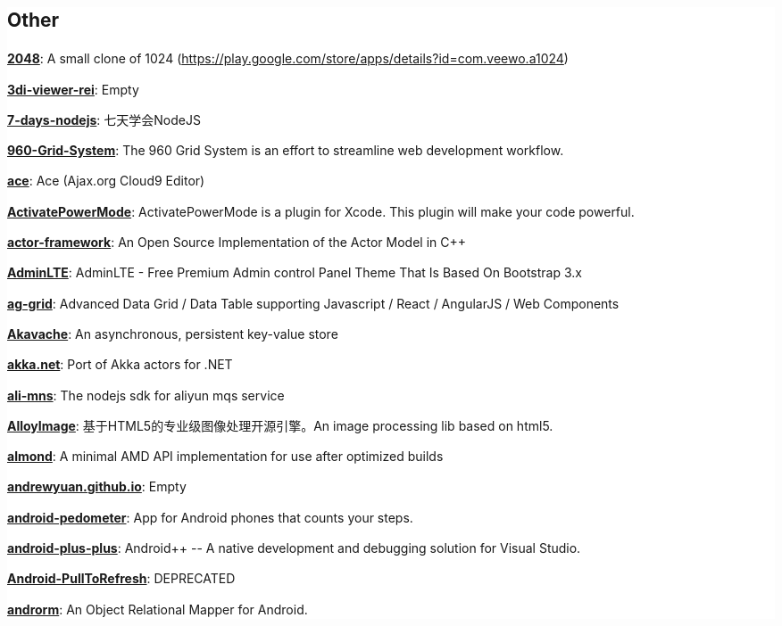 ## Other 

[**2048**](https://github.com/gabrielecirulli/2048): A small clone of 1024 (https://play.google.com/store/apps/details?id=com.veewo.a1024)  


[**3di-viewer-rei**](https://github.com/3di/3di-viewer-rei): Empty  


[**7-days-nodejs**](https://github.com/nqdeng/7-days-nodejs): 七天学会NodeJS  


[**960-Grid-System**](https://github.com/nathansmith/960-Grid-System): The 960 Grid System is an effort to streamline web development workflow.  


[**ace**](https://github.com/ajaxorg/ace): Ace (Ajax.org Cloud9 Editor)  


[**ActivatePowerMode**](https://github.com/poboke/ActivatePowerMode): ActivatePowerMode is a plugin for Xcode. This plugin will make your code powerful.  


[**actor-framework**](https://github.com/actor-framework/actor-framework): An Open Source Implementation of the Actor Model in C++  


[**AdminLTE**](https://github.com/almasaeed2010/AdminLTE): AdminLTE - Free Premium Admin control Panel Theme That Is Based On Bootstrap 3.x  


[**ag-grid**](https://github.com/ceolter/ag-grid): Advanced Data Grid / Data Table supporting Javascript / React / AngularJS / Web Components  


[**Akavache**](https://github.com/akavache/Akavache): An asynchronous, persistent key-value store  


[**akka.net**](https://github.com/akkadotnet/akka.net): Port of Akka actors for .NET  


[**ali-mns**](https://github.com/InCar/ali-mns): The nodejs sdk for aliyun mqs service  


[**AlloyImage**](https://github.com/AlloyTeam/AlloyImage): 基于HTML5的专业级图像处理开源引擎。An image processing lib based on html5.  


[**almond**](https://github.com/requirejs/almond): A minimal AMD API implementation for use after optimized builds  


[**andrewyuan.github.io**](https://github.com/andrewyuan/andrewyuan.github.io): Empty  


[**android-pedometer**](https://github.com/bagilevi/android-pedometer): App for Android phones that counts your steps.  


[**android-plus-plus**](https://github.com/webbju/android-plus-plus): Android++ -- A native development and debugging solution for Visual Studio.  


[**Android-PullToRefresh**](https://github.com/chrisbanes/Android-PullToRefresh): DEPRECATED  


[**androrm**](https://github.com/androrm/androrm): An Object Relational Mapper for Android.  
